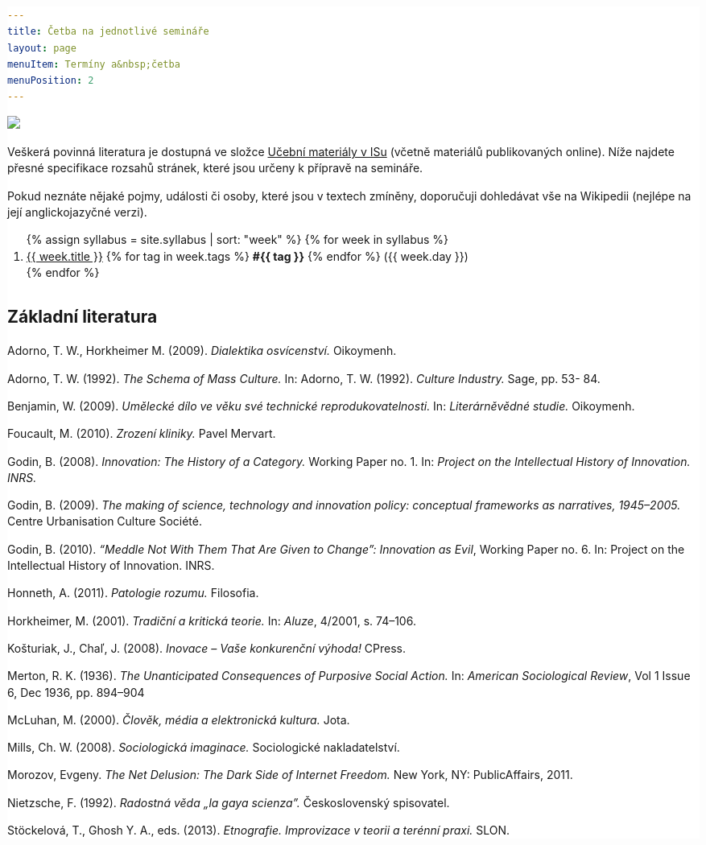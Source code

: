 ```yaml
---
title: Četba na jednotlivé semináře
layout: page
menuItem: Termíny a&nbsp;četba
menuPosition: 2
---
```

<img src="{{ site.baseurl }}/style/klee.jpg" width="100%">

Veškerá povinná literatura je dostupná ve složce [Učební materiály v ISu](https://is.muni.cz/el/1421/podzim2016/VIKBB55/um/) (včetně materiálů publikovaných online). Níže najdete přesné specifikace rozsahů stránek, které jsou určeny k přípravě na semináře.

Pokud neznáte nějaké pojmy, události či osoby, které jsou v textech zmíněny, doporučuji dohledávat vše na Wikipedii (nejlépe na její anglickojazyčné verzi).

<ol>
{% assign syllabus = site.syllabus | sort: "week" %}
{% for week in syllabus %}
  <li>
  	<a href="{{ site.baseurl }}{{ week.url }}">{{ week.title }}</a> 
  	{% for tag in week.tags %}
  		<b>#{{ tag }}</b>
  	{% endfor %}
  	({{ week.day }})</li>
{% endfor %}
</ol>

## Základní literatura

Adorno, T. W., Horkheimer M. (2009). _Dialektika osvícenství._ Oikoymenh.

Adorno, T. W. (1992). _The Schema of Mass Culture._ In: Adorno, T. W. (1992). _Culture Industry._ Sage, pp. 53- 84.

Benjamin, W. (2009). _Umělecké dílo ve věku své technické reprodukovatelnosti._ In: _Literárněvědné studie._ Oikoymenh.

Foucault, M. (2010). _Zrození kliniky._ Pavel Mervart.

Godin, B. (2008). _Innovation: The History of a Category._ Working Paper no. 1\. In: _Project on the Intellectual History of Innovation. INRS._

Godin, B. (2009). _The making of science, technology and innovation policy: conceptual frameworks as narratives, 1945–2005._ Centre Urbanisation Culture Société.

Godin, B. (2010). _“Meddle Not With Them That Are Given to Change”: Innovation as Evil_, Working Paper no. 6\. In: Project on the Intellectual History of Innovation. INRS.

Honneth, A. (2011). _Patologie rozumu._ Filosofia.

Horkheimer, M. (2001). _Tradiční a kritická teorie._ In: _Aluze_, 4/2001, s. 74–106.

Košturiak, J., Chaľ, J. (2008). _Inovace – Vaše konkurenční výhoda!_ CPress.

Merton, R. K. (1936). _The Unanticipated Consequences of Purposive Social Action._ In: _American Sociological Review_, Vol 1 Issue 6, Dec 1936, pp. 894–904

McLuhan, M. (2000). _Člověk, média a elektronická kultura._ Jota.

Mills, Ch. W. (2008). _Sociologická imaginace._ Sociologické nakladatelství.

Morozov, Evgeny. _The Net Delusion: The Dark Side of Internet Freedom._ New York, NY: PublicAffairs, 2011.

Nietzsche, F. (1992). _Radostná věda „la gaya scienza”._ Československý spisovatel.

Stöckelová, T., Ghosh Y. A., eds. (2013). _Etnografie. Improvizace v teorii a terénní praxi._ SLON.
